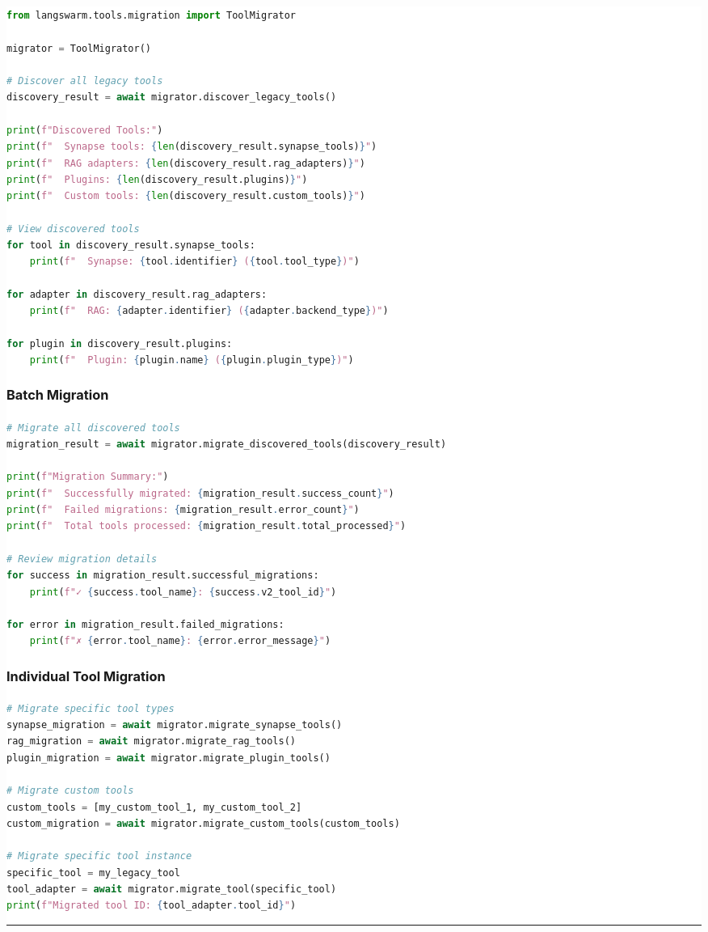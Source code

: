 ```python
from langswarm.tools.migration import ToolMigrator

migrator = ToolMigrator()

# Discover all legacy tools
discovery_result = await migrator.discover_legacy_tools()

print(f"Discovered Tools:")
print(f"  Synapse tools: {len(discovery_result.synapse_tools)}")
print(f"  RAG adapters: {len(discovery_result.rag_adapters)}")
print(f"  Plugins: {len(discovery_result.plugins)}")
print(f"  Custom tools: {len(discovery_result.custom_tools)}")

# View discovered tools
for tool in discovery_result.synapse_tools:
    print(f"  Synapse: {tool.identifier} ({tool.tool_type})")

for adapter in discovery_result.rag_adapters:
    print(f"  RAG: {adapter.identifier} ({adapter.backend_type})")

for plugin in discovery_result.plugins:
    print(f"  Plugin: {plugin.name} ({plugin.plugin_type})")
```

### **Batch Migration**

```python
# Migrate all discovered tools
migration_result = await migrator.migrate_discovered_tools(discovery_result)

print(f"Migration Summary:")
print(f"  Successfully migrated: {migration_result.success_count}")
print(f"  Failed migrations: {migration_result.error_count}")
print(f"  Total tools processed: {migration_result.total_processed}")

# Review migration details
for success in migration_result.successful_migrations:
    print(f"✓ {success.tool_name}: {success.v2_tool_id}")

for error in migration_result.failed_migrations:
    print(f"✗ {error.tool_name}: {error.error_message}")
```

### **Individual Tool Migration**

```python
# Migrate specific tool types
synapse_migration = await migrator.migrate_synapse_tools()
rag_migration = await migrator.migrate_rag_tools()
plugin_migration = await migrator.migrate_plugin_tools()

# Migrate custom tools
custom_tools = [my_custom_tool_1, my_custom_tool_2]
custom_migration = await migrator.migrate_custom_tools(custom_tools)

# Migrate specific tool instance
specific_tool = my_legacy_tool
tool_adapter = await migrator.migrate_tool(specific_tool)
print(f"Migrated tool ID: {tool_adapter.tool_id}")
```

---
